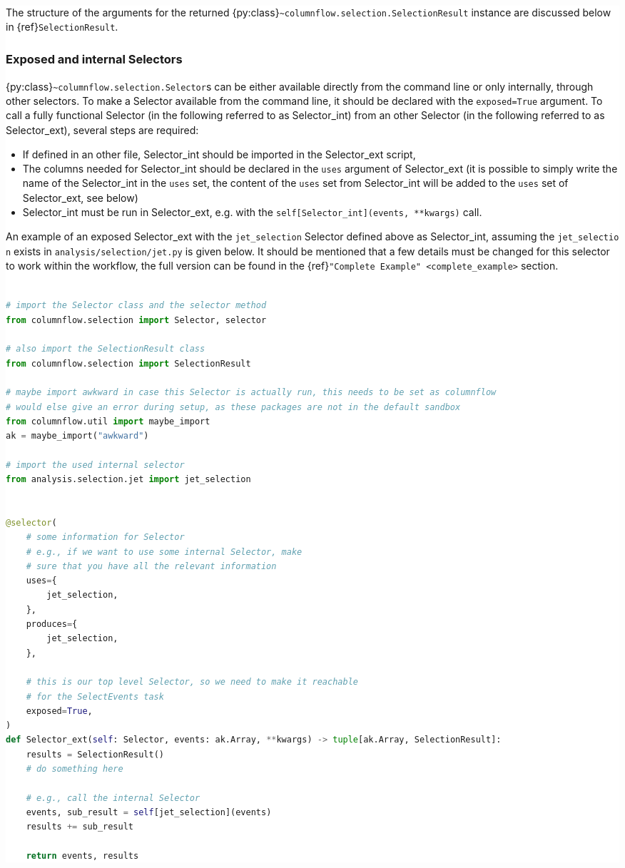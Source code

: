 The structure of the arguments for the returned {py:class}`~columnflow.selection.SelectionResult` instance are discussed below in {ref}`SelectionResult`.

### Exposed and internal Selectors

{py:class}`~columnflow.selection.Selector`s can be either available directly from the command line or only internally, through other selectors.
To make a Selector available from the command line, it should be declared with the ```exposed=True``` argument. To call a fully functional Selector (in the following referred to as Selector_int) from an other Selector (in the following referred to as Selector_ext), several steps are required:

- If defined in an other file, Selector_int should be imported in the Selector_ext script,
- The columns needed for Selector_int should be declared in the ```uses``` argument of Selector_ext (it is possible to simply write the name of the Selector_int in the ```uses``` set, the content of the ```uses``` set from Selector_int will be added to the ```uses``` set of Selector_ext, see below)
- Selector_int must be run in Selector_ext, e.g. with the ```self[Selector_int](events, **kwargs)``` call.

An example of an exposed Selector_ext with the ```jet_selection``` Selector defined above as Selector_int, assuming the ```jet_selection``` exists in ```analysis/selection/jet.py``` is given below.
It should be mentioned that a few details must be changed for this selector to work within the workflow, the full version can be found in the {ref}`"Complete Example" <complete_example>` section.

```python

# import the Selector class and the selector method
from columnflow.selection import Selector, selector

# also import the SelectionResult class
from columnflow.selection import SelectionResult

# maybe import awkward in case this Selector is actually run, this needs to be set as columnflow
# would else give an error during setup, as these packages are not in the default sandbox
from columnflow.util import maybe_import
ak = maybe_import("awkward")

# import the used internal selector
from analysis.selection.jet import jet_selection


@selector(
    # some information for Selector
    # e.g., if we want to use some internal Selector, make
    # sure that you have all the relevant information
    uses={
        jet_selection,
    },
    produces={
        jet_selection,
    },

    # this is our top level Selector, so we need to make it reachable
    # for the SelectEvents task
    exposed=True,
)
def Selector_ext(self: Selector, events: ak.Array, **kwargs) -> tuple[ak.Array, SelectionResult]:
    results = SelectionResult()
    # do something here

    # e.g., call the internal Selector
    events, sub_result = self[jet_selection](events)
    results += sub_result

    return events, results
```
